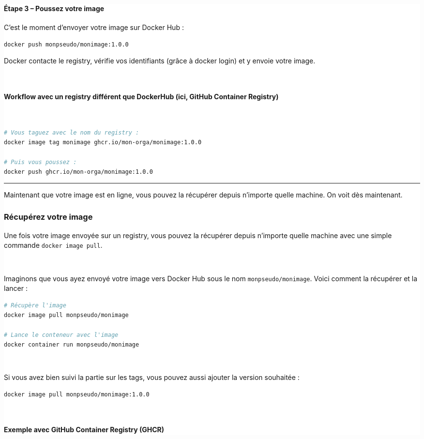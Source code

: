 #### Étape 3 – Poussez votre image

C’est le moment d’envoyer votre image sur Docker Hub :

```bash
docker push monpseudo/monimage:1.0.0
```

Docker contacte le registry, vérifie vos identifiants (grâce à docker login) et y envoie votre image.

<br>

#### Workflow avec un registry différent que DockerHub (ici, GitHub Container Registry)

<br>

```bash
# Vous taguez avec le nom du registry :
docker image tag monimage ghcr.io/mon-orga/monimage:1.0.0

# Puis vous poussez :
docker push ghcr.io/mon-orga/monimage:1.0.0
```

---

Maintenant que votre image est en ligne, vous pouvez la récupérer depuis n’importe quelle machine. On voit dès maintenant.

### Récupérez votre image

Une fois votre image envoyée sur un registry, vous pouvez la récupérer depuis n’importe quelle machine avec une simple commande `docker image pull`.

<br>

Imaginons que vous ayez envoyé votre image vers Docker Hub sous le nom `monpseudo/monimage`. Voici comment la récupérer et la lancer :

```bash
# Récupère l'image
docker image pull monpseudo/monimage

# Lance le conteneur avec l'image
docker container run monpseudo/monimage
```

<br>

Si vous avez bien suivi la partie sur les tags, vous pouvez aussi ajouter la version souhaitée :

```bash
docker image pull monpseudo/monimage:1.0.0
```

<br>

#### Exemple avec GitHub Container Registry (GHCR)

